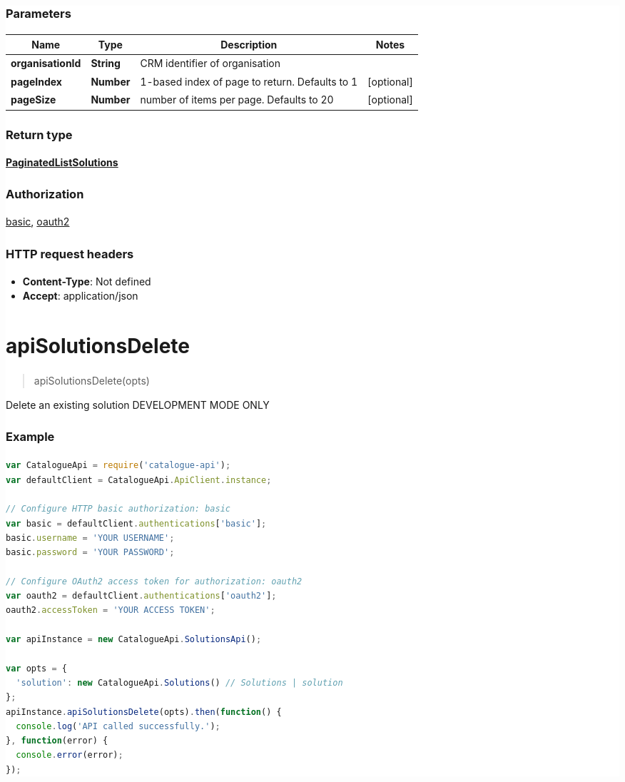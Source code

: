 ### Parameters

Name | Type | Description  | Notes
------------- | ------------- | ------------- | -------------
 **organisationId** | **String**| CRM identifier of organisation | 
 **pageIndex** | **Number**| 1-based index of page to return.  Defaults to 1 | [optional] 
 **pageSize** | **Number**| number of items per page.  Defaults to 20 | [optional] 

### Return type

[**PaginatedListSolutions**](PaginatedListSolutions.md)

### Authorization

[basic](../README.md#basic), [oauth2](../README.md#oauth2)

### HTTP request headers

 - **Content-Type**: Not defined
 - **Accept**: application/json

<a name="apiSolutionsDelete"></a>
# **apiSolutionsDelete**
> apiSolutionsDelete(opts)

Delete an existing solution  DEVELOPMENT MODE ONLY

### Example
```javascript
var CatalogueApi = require('catalogue-api');
var defaultClient = CatalogueApi.ApiClient.instance;

// Configure HTTP basic authorization: basic
var basic = defaultClient.authentications['basic'];
basic.username = 'YOUR USERNAME';
basic.password = 'YOUR PASSWORD';

// Configure OAuth2 access token for authorization: oauth2
var oauth2 = defaultClient.authentications['oauth2'];
oauth2.accessToken = 'YOUR ACCESS TOKEN';

var apiInstance = new CatalogueApi.SolutionsApi();

var opts = { 
  'solution': new CatalogueApi.Solutions() // Solutions | solution
};
apiInstance.apiSolutionsDelete(opts).then(function() {
  console.log('API called successfully.');
}, function(error) {
  console.error(error);
});

```
